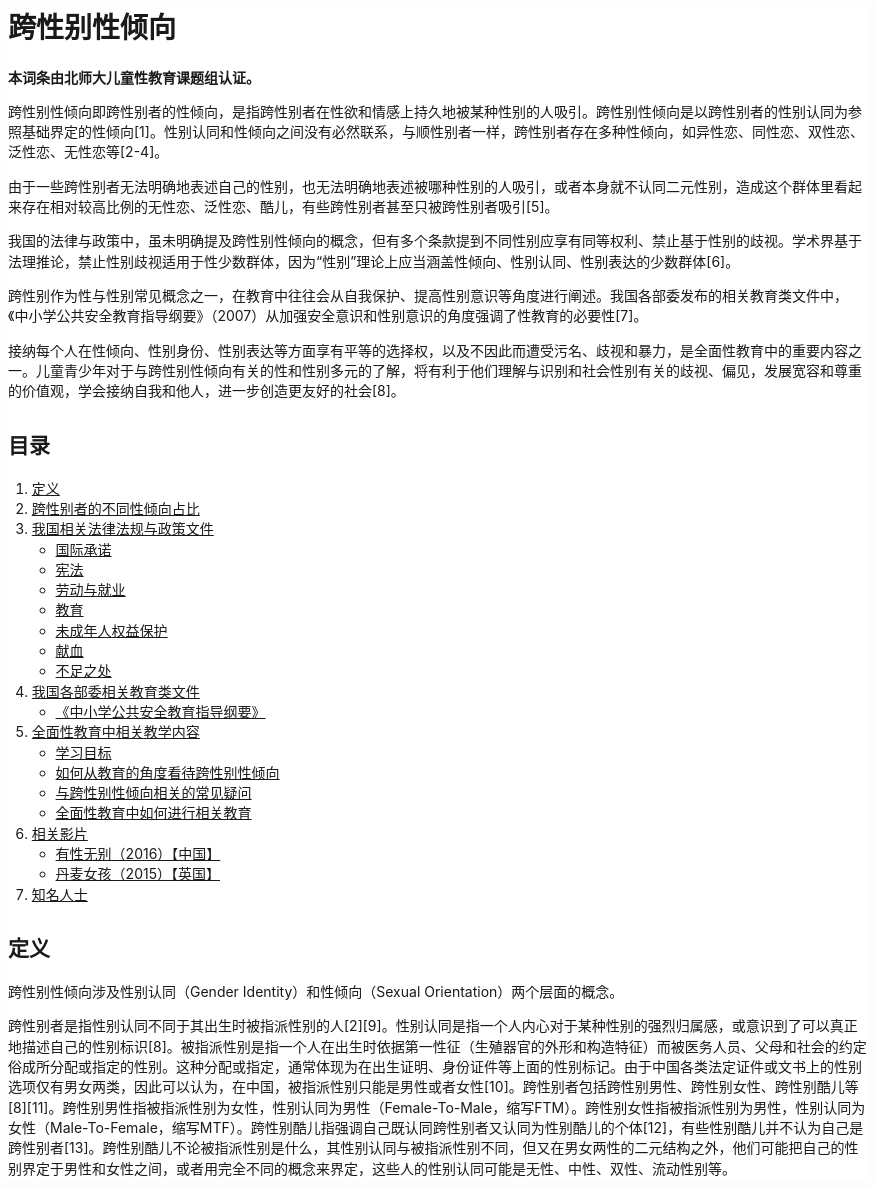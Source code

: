 # 跨性别性倾向

**本词条由北师大儿童性教育课题组认证。**

跨性别性倾向即跨性别者的性倾向，是指跨性别者在性欲和情感上持久地被某种性别的人吸引。跨性别性倾向是以跨性别者的性别认同为参照基础界定的性倾向\[1\]。性别认同和性倾向之间没有必然联系，与顺性别者一样，跨性别者存在多种性倾向，如异性恋、同性恋、双性恋、泛性恋、无性恋等\[2-4\]。

由于一些跨性别者无法明确地表述自己的性别，也无法明确地表述被哪种性别的人吸引，或者本身就不认同二元性别，造成这个群体里看起来存在相对较高比例的无性恋、泛性恋、酷儿，有些跨性别者甚至只被跨性别者吸引\[5\]。

我国的法律与政策中，虽未明确提及跨性别性倾向的概念，但有多个条款提到不同性别应享有同等权利、禁止基于性别的歧视。学术界基于法理推论，禁止性别歧视适用于性少数群体，因为“性别”理论上应当涵盖性倾向、性别认同、性别表达的少数群体\[6\]。

跨性别作为性与性别常见概念之一，在教育中往往会从自我保护、提高性别意识等角度进行阐述。我国各部委发布的相关教育类文件中，《中小学公共安全教育指导纲要》（2007）从加强安全意识和性别意识的角度强调了性教育的必要性\[7\]。

接纳每个人在性倾向、性别身份、性别表达等方面享有平等的选择权，以及不因此而遭受污名、歧视和暴力，是全面性教育中的重要内容之一。儿童青少年对于与跨性别性倾向有关的性和性别多元的了解，将有利于他们理解与识别和社会性别有关的歧视、偏见，发展宽容和尊重的价值观，学会接纳自我和他人，进一步创造更友好的社会\[8\]。

## 目录

1.  [定义](#1)
2.  [跨性别者的不同性倾向占比](#2)
3.  [我国相关法律法规与政策文件](#3)
    -  [国际承诺](#3-1)
    -  [宪法](#3-2)
    -  [劳动与就业](#3-3)
    -  [教育](#3-4)
    -  [未成年人权益保护](#3-5)
    -  [献血](#3-6)
    -  [不足之处](#3-7)
4.  [我国各部委相关教育类文件](#4)
    -  [《中小学公共安全教育指导纲要》](#4-1)
5.  [全面性教育中相关教学内容](#5)
    -  [学习目标](#5-1)
    -  [如何从教育的角度看待跨性别性倾向](#5-2)
    -  [与跨性别性倾向相关的常见疑问](#5-3)
    -  [全面性教育中如何进行相关教育](#5-4)
6.  [相关影片](#6)
    -  [有性无别（2016）【中国】](#6-1)
    -  [丹麦女孩（2015）【英国】](#6-2)
7.  [知名人士](#7)

## 定义

跨性别性倾向涉及性别认同（Gender Identity）和性倾向（Sexual Orientation）两个层面的概念。

跨性别者是指性别认同不同于其出生时被指派性别的人\[2\]\[9\]。性别认同是指一个人内心对于某种性别的强烈归属感，或意识到了可以真正地描述自己的性别标识\[8\]。被指派性别是指一个人在出生时依据第一性征（生殖器官的外形和构造特征）而被医务人员、父母和社会的约定俗成所分配或指定的性别。这种分配或指定，通常体现为在出生证明、身份证件等上面的性别标记。由于中国各类法定证件或文书上的性别选项仅有男女两类，因此可以认为，在中国，被指派性别只能是男性或者女性\[10\]。跨性别者包括跨性别男性、跨性别女性、跨性别酷儿等\[8\]\[11\]。跨性别男性指被指派性别为女性，性别认同为男性（Female-To-Male，缩写FTM）。跨性别女性指被指派性别为男性，性别认同为女性（Male-To-Female，缩写MTF）。跨性别酷儿指强调自己既认同跨性别者又认同为性别酷儿的个体\[12\]，有些性别酷儿并不认为自己是跨性别者\[13\]。跨性别酷儿不论被指派性别是什么，其性别认同与被指派性别不同，但又在男女两性的二元结构之外，他们可能把自己的性别界定于男性和女性之间，或者用完全不同的概念来界定，这些人的性别认同可能是无性、中性、双性、流动性别等。
